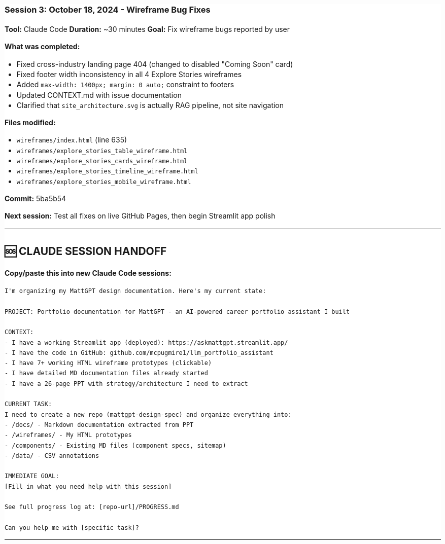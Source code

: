 ### Session 3: October 18, 2024 - Wireframe Bug Fixes
**Tool:** Claude Code
**Duration:** ~30 minutes
**Goal:** Fix wireframe bugs reported by user

**What was completed:**
- Fixed cross-industry landing page 404 (changed to disabled "Coming Soon" card)
- Fixed footer width inconsistency in all 4 Explore Stories wireframes
- Added `max-width: 1400px; margin: 0 auto;` constraint to footers
- Updated CONTEXT.md with issue documentation
- Clarified that `site_architecture.svg` is actually RAG pipeline, not site navigation

**Files modified:**
- `wireframes/index.html` (line 635)
- `wireframes/explore_stories_table_wireframe.html`
- `wireframes/explore_stories_cards_wireframe.html`
- `wireframes/explore_stories_timeline_wireframe.html`
- `wireframes/explore_stories_mobile_wireframe.html`

**Commit:** 5ba5b54

**Next session:** Test all fixes on live GitHub Pages, then begin Streamlit app polish

---

## 🆘 CLAUDE SESSION HANDOFF

**Copy/paste this into new Claude Code sessions:**
```
I'm organizing my MattGPT design documentation. Here's my current state:

PROJECT: Portfolio documentation for MattGPT - an AI-powered career portfolio assistant I built

CONTEXT:
- I have a working Streamlit app (deployed): https://askmattgpt.streamlit.app/
- I have the code in GitHub: github.com/mcpugmire1/llm_portfolio_assistant
- I have 7+ working HTML wireframe prototypes (clickable)
- I have detailed MD documentation files already started
- I have a 26-page PPT with strategy/architecture I need to extract

CURRENT TASK:
I need to create a new repo (mattgpt-design-spec) and organize everything into:
- /docs/ - Markdown documentation extracted from PPT
- /wireframes/ - My HTML prototypes
- /components/ - Existing MD files (component specs, sitemap)
- /data/ - CSV annotations

IMMEDIATE GOAL:
[Fill in what you need help with this session]

See full progress log at: [repo-url]/PROGRESS.md

Can you help me with [specific task]?
```

---